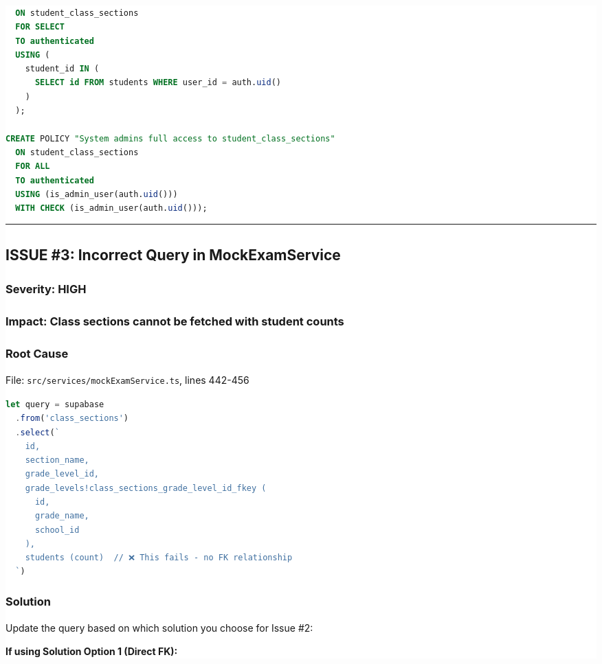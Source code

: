```sql
  ON student_class_sections
  FOR SELECT
  TO authenticated
  USING (
    student_id IN (
      SELECT id FROM students WHERE user_id = auth.uid()
    )
  );

CREATE POLICY "System admins full access to student_class_sections"
  ON student_class_sections
  FOR ALL
  TO authenticated
  USING (is_admin_user(auth.uid()))
  WITH CHECK (is_admin_user(auth.uid()));
```

---

## ISSUE #3: Incorrect Query in MockExamService

### Severity: HIGH
### Impact: Class sections cannot be fetched with student counts

### Root Cause

File: `src/services/mockExamService.ts`, lines 442-456

```typescript
let query = supabase
  .from('class_sections')
  .select(`
    id,
    section_name,
    grade_level_id,
    grade_levels!class_sections_grade_level_id_fkey (
      id,
      grade_name,
      school_id
    ),
    students (count)  // ❌ This fails - no FK relationship
  `)
```

### Solution

Update the query based on which solution you choose for Issue #2:

**If using Solution Option 1 (Direct FK):**
